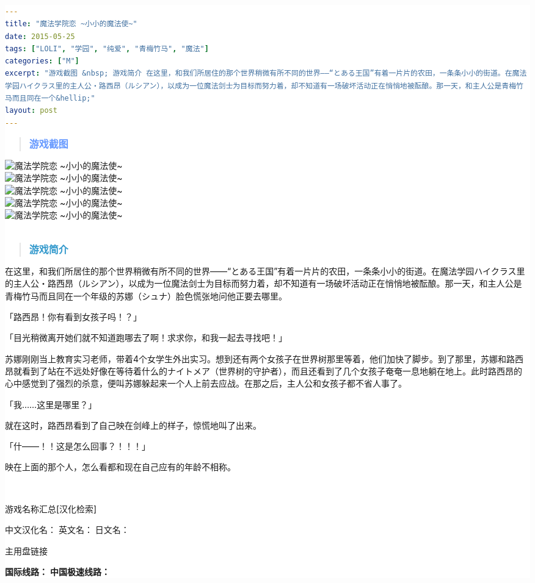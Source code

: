 ```yaml
---
title: "魔法学院恋 ~小小的魔法使~"
date: 2015-05-25
tags: ["LOLI", "学园", "纯爱", "青梅竹马", "魔法"]
categories: ["M"]
excerpt: "游戏截图 &nbsp; 游戏简介 在这里，和我们所居住的那个世界稍微有所不同的世界——“とある王国”有着一片片的农田，一条条小小的街道。在魔法学园ハイクラス里的主人公・路西昂（ルシアン），以成为一位魔法剑士为目标而努力着，却不知道有一场破坏活动正在悄悄地被酝酿。那一天，和主人公是青梅竹马而且同在一个&hellip;"
layout: post
---
```


<div>
<blockquote><b><span style="font-size: 12pt; color: #6699ff;">游戏截图</span></b></blockquote>
<div><img title="点击放大" src="https://yyddd.gogogal.top/wp-content/uploads/2025/04/20250430_6811ea5d06319.webp" alt="魔法学院恋 ~小小的魔法使~" width="650" /></div>
<div><img title="点击放大" src="https://yyddd.gogogal.top/wp-content/uploads/2025/04/20250430_6811ea5ea8155.webp" alt="魔法学院恋 ~小小的魔法使~" width="650" /></div>
<div><img title="点击放大" src="https://yyddd.gogogal.top/wp-content/uploads/2025/04/20250430_6811ea5fdfb96.webp" alt="魔法学院恋 ~小小的魔法使~" width="650" /></div>
<div><img title="点击放大" src="https://yyddd.gogogal.top/wp-content/uploads/2025/04/20250430_6811ea6194e99.webp" alt="魔法学院恋 ~小小的魔法使~" width="650" /></div>
<div><img title="点击放大" src="https://yyddd.gogogal.top/wp-content/uploads/2025/04/20250430_6811ea62c5f20.webp" alt="魔法学院恋 ~小小的魔法使~" width="650" /></div>
&nbsp;
<blockquote><b><span style="font-size: 12pt; color: #3399cc;">游戏简介</span></b></blockquote>
<div>在这里，和我们所居住的那个世界稍微有所不同的世界——“とある王国”有着一片片的农田，一条条小小的街道。在魔法学园ハイクラス里的主人公・路西昂（ルシアン），以成为一位魔法剑士为目标而努力着，却不知道有一场破坏活动正在悄悄地被酝酿。那一天，和主人公是青梅竹马而且同在一个年级的苏娜（シュナ）脸色慌张地问他正要去哪里。

「路西昂！你有看到女孩子吗！？」

「目光稍微离开她们就不知道跑哪去了啊！求求你，和我一起去寻找吧！」

苏娜刚刚当上教育实习老师，带着4个女学生外出实习。想到还有两个女孩子在世界树那里等着，他们加快了脚步。到了那里，苏娜和路西昂就看到了站在不远处好像在等待着什么的ナイトメア（世界树的守护者），而且还看到了几个女孩子奄奄一息地躺在地上。此时路西昂的心中感觉到了强烈的杀意，便叫苏娜躲起来一个人上前去应战。在那之后，主人公和女孩子都不省人事了。

「我……这里是哪里？」

就在这时，路西昂看到了自己映在剑峰上的样子，惊慌地叫了出来。

「什——！！这是怎么回事？！！！」

映在上面的那个人，怎么看都和现在自己应有的年龄不相称。</div>
&nbsp;

游戏名称汇总[汉化检索]

中文汉化名：
英文名：
日文名：
</div>
<div class="panel panel-primary">
<div class="panel-heading">主用盘链接</div>
<div class="panel-body">

<b>国际线路：</b>
<b>中国极速线路：</b>
